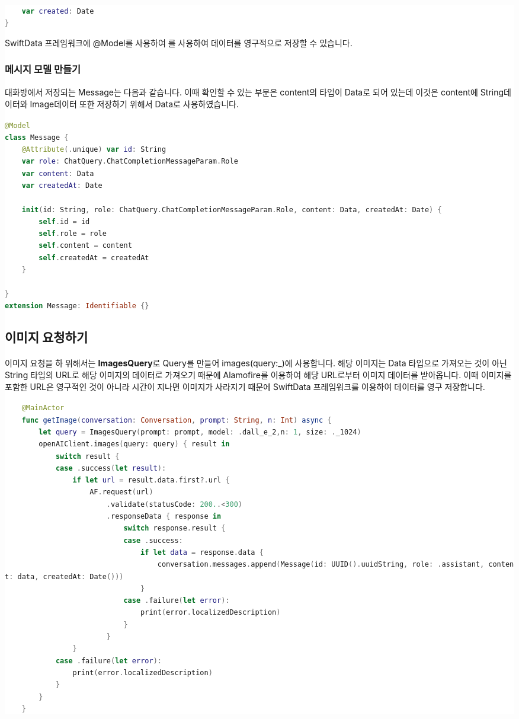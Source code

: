 ```swift
    var created: Date
}
```

SwiftData 프레임워크에 @Model를 사용하여 를 사용하여 데이터를 영구적으로 저장할 수 있습니다.

### 메시지 모델 만들기
대화방에서 저장되는 Message는 다음과 같습니다. 이때 확인할 수 있는 부분은 content의 타입이 Data로 되어 있는데 이것은 content에 String데이터와 Image데이터 또한 저장하기 위해서 Data로 사용하였습니다.
```swift
@Model
class Message {
    @Attribute(.unique) var id: String
    var role: ChatQuery.ChatCompletionMessageParam.Role
    var content: Data
    var createdAt: Date
    
    init(id: String, role: ChatQuery.ChatCompletionMessageParam.Role, content: Data, createdAt: Date) {
        self.id = id
        self.role = role
        self.content = content
        self.createdAt = createdAt
    }
    
}
extension Message: Identifiable {}
```

## 이미지 요청하기
이미지 요청을 하 위해서는 **ImagesQuery**로 Query를 만들어 images(query:_)에 사용합니다. 해당 이미지는 Data 타입으로 가져오는 것이 아닌 String 타입의 URL로 해당 이미지의 데이터로 가져오기 때문에 Alamofire를 이용하여 해당 URL로부터 이미지 데이터를 받아옵니다. 이때 이미지를 포함한 URL은 영구적인 것이 아니라 시간이 지나면 이미지가 사라지기 때문에 SwiftData 프레임워크를 이용하여 데이터를 영구 저장합니다.
```swift
    @MainActor
    func getImage(conversation: Conversation, prompt: String, n: Int) async {
        let query = ImagesQuery(prompt: prompt, model: .dall_e_2,n: 1, size: ._1024)
        openAIClient.images(query: query) { result in
            switch result {
            case .success(let result):
                if let url = result.data.first?.url {
                    AF.request(url)
                        .validate(statusCode: 200..<300)
                        .responseData { response in
                            switch response.result {
                            case .success:
                                if let data = response.data {
                                    conversation.messages.append(Message(id: UUID().uuidString, role: .assistant, content: data, createdAt: Date()))
                                }
                            case .failure(let error):
                                print(error.localizedDescription)
                            }
                        }
                }
            case .failure(let error):
                print(error.localizedDescription)
            }
        }
    }
```
